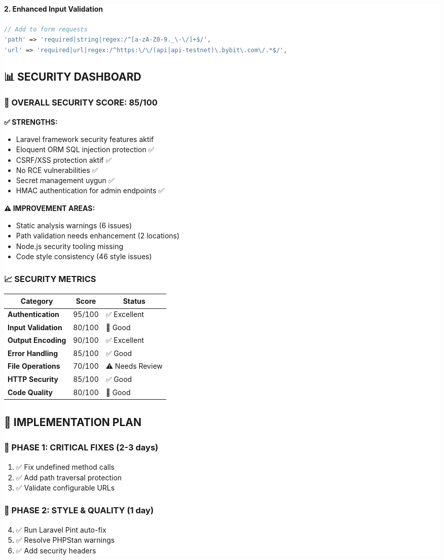 #### 2. Enhanced Input Validation
```php
// Add to form requests
'path' => 'required|string|regex:/^[a-zA-Z0-9._\-\/]+$/',
'url' => 'required|url|regex:/^https:\/\/(api|api-testnet)\.bybit\.com\/.*$/',
```

## 📊 SECURITY DASHBOARD

### 🎯 OVERALL SECURITY SCORE: 85/100

**✅ STRENGTHS:**
- Laravel framework security features aktif
- Eloquent ORM SQL injection protection ✅
- CSRF/XSS protection aktif ✅
- No RCE vulnerabilities ✅
- Secret management uygun ✅
- HMAC authentication for admin endpoints ✅

**⚠️ IMPROVEMENT AREAS:**
- Static analysis warnings (6 issues)
- Path validation needs enhancement (2 locations)
- Node.js security tooling missing
- Code style consistency (46 style issues)

### 📈 SECURITY METRICS

| Category | Score | Status |
|----------|-------|--------|
| **Authentication** | 95/100 | ✅ Excellent |
| **Input Validation** | 80/100 | 🔶 Good |
| **Output Encoding** | 90/100 | ✅ Excellent |
| **Error Handling** | 85/100 | ✅ Good |
| **File Operations** | 70/100 | ⚠️ Needs Review |
| **HTTP Security** | 85/100 | ✅ Good |
| **Code Quality** | 80/100 | 🔶 Good |

## 🚀 IMPLEMENTATION PLAN

### 📅 PHASE 1: CRITICAL FIXES (2-3 days)
1. ✅ Fix undefined method calls
2. ✅ Add path traversal protection
3. ✅ Validate configurable URLs

### 📅 PHASE 2: STYLE & QUALITY (1 day)  
4. ✅ Run Laravel Pint auto-fix
5. ✅ Resolve PHPStan warnings
6. ✅ Add security headers
